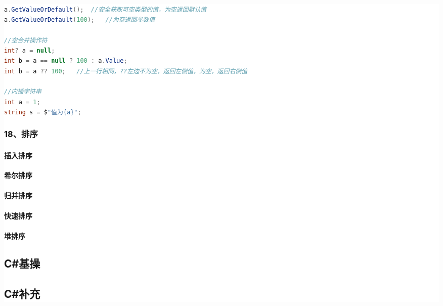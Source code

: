 ```C#
a.GetValueOrDefault();	//安全获取可空类型的值，为空返回默认值
a.GetValueOrDefault(100);	//为空返回参数值

//空合并操作符
int? a = null;
int b = a == null ? 100 : a.Value;
int b = a ?? 100;	//上一行相同，??左边不为空，返回左侧值，为空，返回右侧值

//内插字符串
int a = 1;
string s = $"值为{a}";

```



### 18、排序

#### 插入排序



#### 希尔排序



#### 归并排序



#### 快速排序



#### 堆排序



## C#基操





## C#补充

